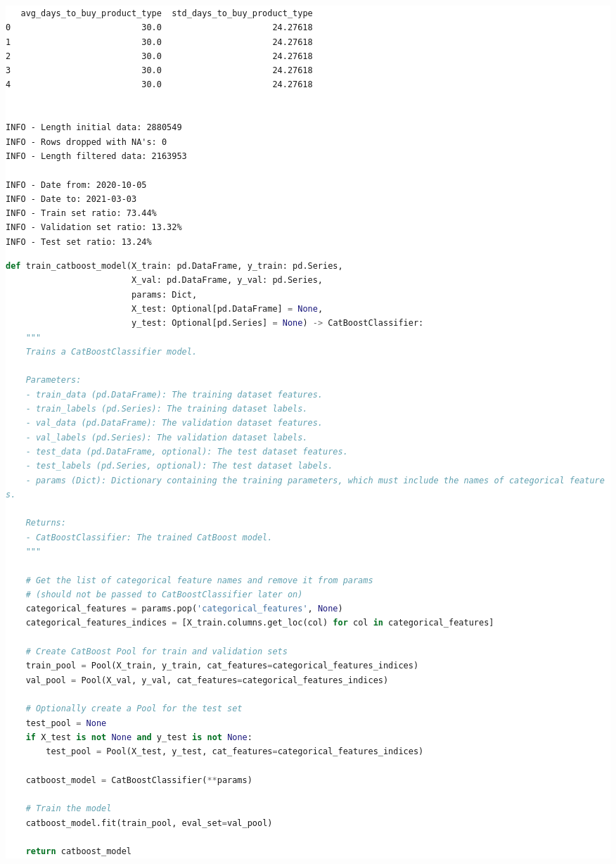        avg_days_to_buy_product_type  std_days_to_buy_product_type  
    0                          30.0                      24.27618  
    1                          30.0                      24.27618  
    2                          30.0                      24.27618  
    3                          30.0                      24.27618  
    4                          30.0                      24.27618  


    INFO - Length initial data: 2880549
    INFO - Rows dropped with NA's: 0
    INFO - Length filtered data: 2163953
    
    INFO - Date from: 2020-10-05
    INFO - Date to: 2021-03-03
    INFO - Train set ratio: 73.44%
    INFO - Validation set ratio: 13.32%
    INFO - Test set ratio: 13.24%



```python
def train_catboost_model(X_train: pd.DataFrame, y_train: pd.Series,
                         X_val: pd.DataFrame, y_val: pd.Series,
                         params: Dict,
                         X_test: Optional[pd.DataFrame] = None, 
                         y_test: Optional[pd.Series] = None) -> CatBoostClassifier:
    """
    Trains a CatBoostClassifier model.

    Parameters:
    - train_data (pd.DataFrame): The training dataset features.
    - train_labels (pd.Series): The training dataset labels.
    - val_data (pd.DataFrame): The validation dataset features.
    - val_labels (pd.Series): The validation dataset labels.
    - test_data (pd.DataFrame, optional): The test dataset features.
    - test_labels (pd.Series, optional): The test dataset labels.
    - params (Dict): Dictionary containing the training parameters, which must include the names of categorical features.

    Returns:
    - CatBoostClassifier: The trained CatBoost model.
    """

    # Get the list of categorical feature names and remove it from params
    # (should not be passed to CatBoostClassifier later on)
    categorical_features = params.pop('categorical_features', None)
    categorical_features_indices = [X_train.columns.get_loc(col) for col in categorical_features]

    # Create CatBoost Pool for train and validation sets
    train_pool = Pool(X_train, y_train, cat_features=categorical_features_indices)
    val_pool = Pool(X_val, y_val, cat_features=categorical_features_indices)
    
    # Optionally create a Pool for the test set
    test_pool = None
    if X_test is not None and y_test is not None:
        test_pool = Pool(X_test, y_test, cat_features=categorical_features_indices)

    catboost_model = CatBoostClassifier(**params)
    
    # Train the model
    catboost_model.fit(train_pool, eval_set=val_pool)

    return catboost_model
```
